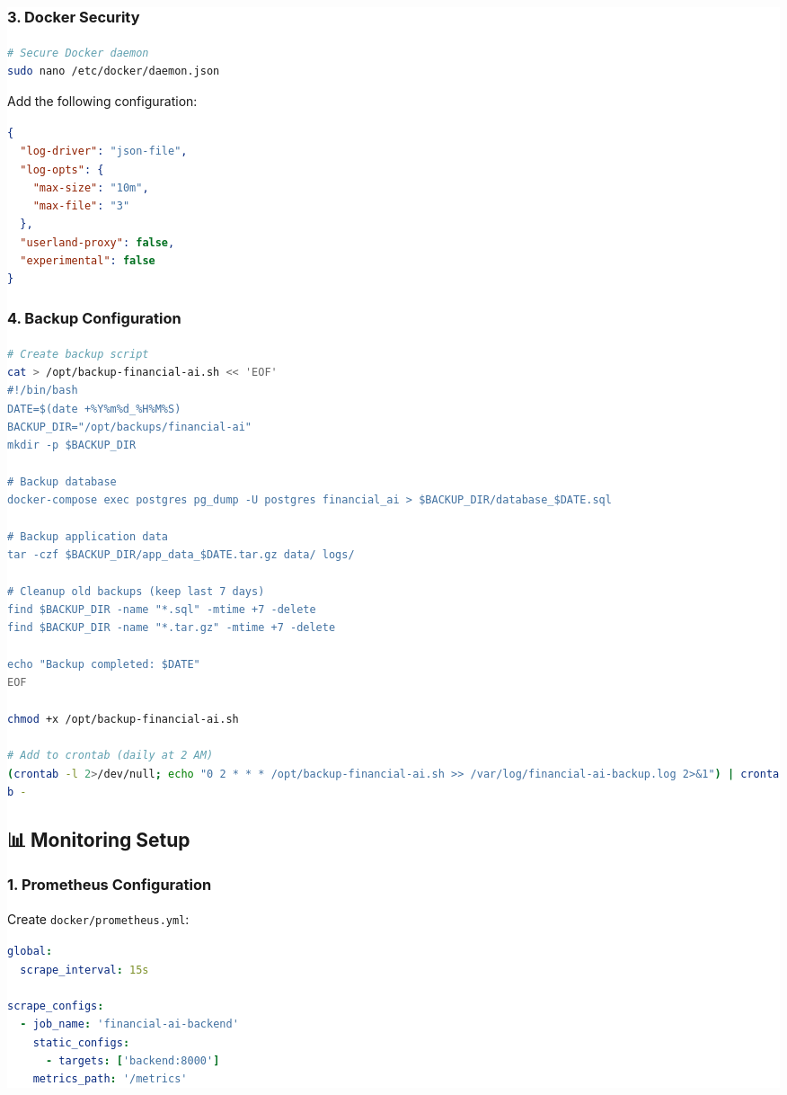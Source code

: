 ### 3. Docker Security
```bash
# Secure Docker daemon
sudo nano /etc/docker/daemon.json
```

Add the following configuration:
```json
{
  "log-driver": "json-file",
  "log-opts": {
    "max-size": "10m",
    "max-file": "3"
  },
  "userland-proxy": false,
  "experimental": false
}
```

### 4. Backup Configuration
```bash
# Create backup script
cat > /opt/backup-financial-ai.sh << 'EOF'
#!/bin/bash
DATE=$(date +%Y%m%d_%H%M%S)
BACKUP_DIR="/opt/backups/financial-ai"
mkdir -p $BACKUP_DIR

# Backup database
docker-compose exec postgres pg_dump -U postgres financial_ai > $BACKUP_DIR/database_$DATE.sql

# Backup application data
tar -czf $BACKUP_DIR/app_data_$DATE.tar.gz data/ logs/

# Cleanup old backups (keep last 7 days)
find $BACKUP_DIR -name "*.sql" -mtime +7 -delete
find $BACKUP_DIR -name "*.tar.gz" -mtime +7 -delete

echo "Backup completed: $DATE"
EOF

chmod +x /opt/backup-financial-ai.sh

# Add to crontab (daily at 2 AM)
(crontab -l 2>/dev/null; echo "0 2 * * * /opt/backup-financial-ai.sh >> /var/log/financial-ai-backup.log 2>&1") | crontab -
```

## 📊 Monitoring Setup

### 1. Prometheus Configuration
Create `docker/prometheus.yml`:
```yaml
global:
  scrape_interval: 15s

scrape_configs:
  - job_name: 'financial-ai-backend'
    static_configs:
      - targets: ['backend:8000']
    metrics_path: '/metrics'
```
